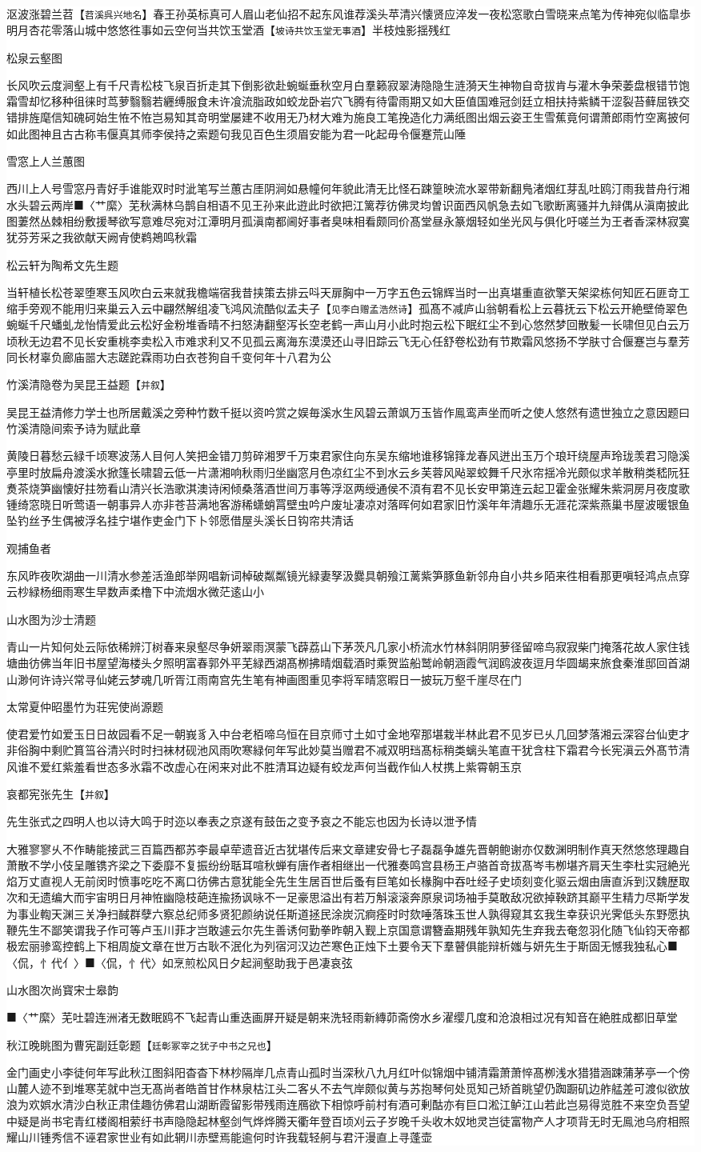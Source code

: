 沤波涨碧兰苕【`苕溪呉兴地名`】春王孙英标真可人眉山老仙招不起东风谁荐溪头苹清兴懐贤应淬发一夜松窓歌白雪晓来点笔为传神宛似临皐歩明月杏花零落山城中悠悠徃事如云空何当共饮玉堂酒【`坡诗共饮玉堂无事酒`】半枝烛影揺残红  

松泉云壑图  

长风吹云度涧壑上有千尺青松枝飞泉百折走其下倒影欲赴蜿蜒垂秋空月白羣籁寂翠涛隐隐生涟漪天生神物自竒拔肯与灌木争荣萎盘根错节饱霜雪却忆移种徂徕时茑萝翳翳若纒缚服食未许飡流脂政如蛟龙卧岩穴飞腾有待雷雨期又如大臣值国难冠剑廷立相扶持紫鳞干涩裂苔藓屈铁交错排旌麾信知磈砢始生恠不恠岂易知其竒明堂屡建不收用无乃材大难为施良工笔挽造化力满纸图出烟云姿王生雪蕉竟何谓萧郎雨竹空离披何如此图神且古古称韦偃真其师李侯持之索题句我见百色生须眉安能为君一叱起毋令偃蹇荒山陲  

雪窓上人兰蕙图  

西川上人号雪窓丹青好手谁能双时时泚笔写兰蕙古厓阴涧如悬幢何年貌此清无比怪石踈篁映流水翠带新翻鳬渚烟红芽乱吐鸥汀雨我昔舟行湘水头碧云两岸■〈艹縻〉芜秋满林乌鹊自相语不见王孙来此逰此时欲把江篱荐彷佛灵均曽识面西风帆急去如飞歌断离骚并九辩偶从滇南披此图萋然丛棘相纷敷援琴欲写意难尽宛对江潭明月孤滇南都阃好事者臭味相看颇同价髙堂昼永篆烟轻如坐光风与俱化吁嗟兰为王者香深林寂寞犹芬芳采之我欲献天阙肻使鹈鴂鸣秋霜  

松云轩为陶希文先生题  

当轩植长松苍翠堕寒玉风吹白云来就我檐端宿我昔挟策去排云呌天扉胸中一万字五色云锦辉当时一出真堪重直欲擎天架梁栋何知匠石匪竒工缩手旁观不能用归来巢云入云中翩然解组凌飞鸿风流酷似孟夫子【`见李白赠孟浩然诗`】孤髙不减庐山翁朝看松上云暮抚云下松云开絶壁倚翠色蜿蜒千尺蟠虬龙怡情爱此云松好金粉堆香晴不扫怒涛翻壑泻长空老鹤一声山月小此时抱云松下眠红尘不到心悠然梦回散髪一长啸但见白云万顷秋无边君不见长安重桃李卖松入市难求利又不见孤云离海东漠漠还山寻旧踪云飞无心任舒卷松劲有节欺霜风悠扬不学肤寸合偃蹇岂与羣芳同长材辜负廊庙噐大志蹉跎霖雨功白衣苍狗自千变何年十八君为公  

竹溪清隐卷为吴昆王益题【`并叙`】  

吴昆王益清修力学士也所居戴溪之旁种竹数千挺以资吟赏之娱毎溪水生风碧云萧飒万玉皆作鳯鸾声坐而听之使人悠然有遗世独立之意因题曰竹溪清隐间索予诗为赋此章  

黄陵日暮愁云緑千顷寒波荡人目何人笑把金错刀剪碎湘罗千万束君家住向东吴东缩地谁移锦箨龙春风迸出玉万个琅玕绕屋声玲珑羡君习隐溪亭里时放扁舟渡溪水掀篷长啸碧云低一片潇湘响秋雨归坐幽窓月色凉红尘不到水云乡芙蓉风飐翠蛟舞千尺氷帘揺冷光颇似求羊散稍类嵇阮狂煑茶烧笋幽懐好拄笏看山清兴长浩歌淇澳诗闲倾桑落酒世间万事等浮沤两绶通侯不湏有君不见长安甲第连云起卫霍金张耀朱紫洞房月夜度歌锺绮窓晓日听莺语一朝事异人亦非苍苔满地客游稀蟏蛸罥壁虫吟户废址凄凉对落晖何如君家旧竹溪年年清趣乐无涯花深紫燕巢书屋波暖银鱼坠钓丝予生偶被浮名挂宁堪作吏金门下卜邻愿借屋头溪长日钩帘共清话  

观捕鱼者  

东风昨夜吹湖曲一川清水参差活渔郎举网唱新词棹破粼粼镜光緑妻孥汲爨具朝飱江蓠紫笋豚鱼新邻舟自小共乡陌来徃相看那更嗔轻鸿点点穿云杪緑杨细雨寒生早数声柔橹下中流烟水微茫逺山小  

山水图为沙士清题  

青山一片知何处云际依稀辨汀树春来泉壑尽争妍翠雨溟蒙飞薜荔山下茅茨凡几家小桥流水竹林斜阴阴萝径留啼鸟寂寂柴门掩落花故人家住钱塘曲彷佛当年旧书屋望海楼头夕照明富春郭外平芜緑西湖髙栁拂晴烟载酒时乘贺监船鹫岭朝涵霞气润鸥波夜逗月华圆朅来旅食秦淮邸回首湖山渺何许诗兴常寻仙姥云梦魂几听胥江雨南宫先生笔有神画图重见李将军晴窓暇日一披玩万壑千崖尽在门  

太常夏仲昭墨竹为荘宪使尚源题  

使君爱竹如爱玉日日故园看不足一朝峩豸入中台老栢啼乌恒在目京师寸土如寸金地窄那堪栽半林此君不见岁已乆几回梦落湘云深容台仙吏才非俗胸中剩贮篔筜谷清兴时时扫袜材砚池风雨吹寒緑何年写此妙莫当赠君不减双明珰髙标稍类螭头笔直干犹含柱下霜君今长宪滇云外髙节清风谁不爱红紫羞看世态多氷霜不改虚心在闲来对此不胜清耳边疑有蛟龙声何当截作仙人杖携上紫霄朝玉京  

哀都宪张先生【`并叙`】  

先生张式之四明人也以诗大鸣于时迩以奉表之京遂有鼓缶之变予哀之不能忘也因为长诗以泄予情  

大雅寥寥乆不作畴能接武三百篇西都苏李最卓荦遗音近古犹堪传后来文章建安骨七子磊磊争雄先晋朝鲍谢亦仅数渊明制作真天然悠悠理趣自萧散不学小伎呈雕镌齐梁之下委靡不复振纷纷聒耳喧秋蝉有唐作者相继出一代雅奏鸣宫县杨王卢骆首竒拔髙岑韦栁堪齐肩天生李杜实冠絶光焰万丈直视人无前闵时愤事吃吃不离口彷佛古意犹能全先生生居百世后蚤有巨笔如长椽胸中吞吐经子史顷刻变化驱云烟由唐直泝到汉魏歴取次和无遗编大而宇宙明日月神恠幽隐枝葩连揄扬讽咏不一足豪思溢出有若万斛滚滚奔原泉词场袖手莫敢敌况欲掉鞅跻其巅平生精力尽斯学发为事业輷天渊三关净扫馘群孽六察总纪师多贤犯颜纳说任斯道拯民涂炭沉痾痊时时欬唾落珠玉世人孰得窥其玄我生幸获识光霁低头东野愿执鞭先生不鄙笑谓我子作可等卢玉川菲才岂敢遽云尔先生善诱何勤拳昨朝入觐上京国意谓簪盍期残年孰知先生弃我去奄忽羽化随飞仙钧天帝都极宏丽骖鸾控鹤上下相周旋文章在世万古耿不泯化为列宿河汉边芒寒色正烛下土要令天下羣瞽俱能辩析媸与妍先生于斯固无憾我独私心■〈侃，忄代亻〉■〈侃，忄代〉如烹煎松风日夕起涧壑助我于邑凄哀弦  

山水图次尚寳宋士皋韵  

■〈艹縻〉芜吐碧连洲渚无数眠鸥不飞起青山重迭画屏开疑是朝来洗轻雨新縳茆斋傍水乡濯缨几度和沧浪相过况有知音在絶胜成都旧草堂  

秋江晚眺图为曹宪副廷彰题【`廷彰冢宰之犹子中书之兄也`】  

金门画史小李徒何年写此秋江图斜阳杳杳下林杪隔岸几点青山孤时当深秋八九月红叶似锦烟中铺清霜萧萧悴髙栁浅水猎猎涵踈蒲茅亭一个傍山麓人迹不到堆寒芜就中岂无髙尚者皓首甘作林泉枯江头二客乆不去气岸颇似黄与苏抱琴何处觅知己矫首眺望仍踟蹰矶边舴艋差可渡似欲放浪为欢娯水清沙白秋正肃佳趣彷佛君山湖断霞留影带残雨连鴈欲下相惊呼前村有酒可剰酤亦有巨口淞江鲈江山若此岂易得览胜不来空负吾望中疑是尚书宅青红楼阁相萦纡书声隐隐起林壑剑气烨烨腾天衢年登百顷刈云子岁晚千头收木奴地灵岂徒富物产人才项背无时无鳯池乌府相照耀山川锺秀信不诬君家世业有如此辋川赤壁焉能逾何时许我载轻舸与君汗漫直上寻蓬壶  

